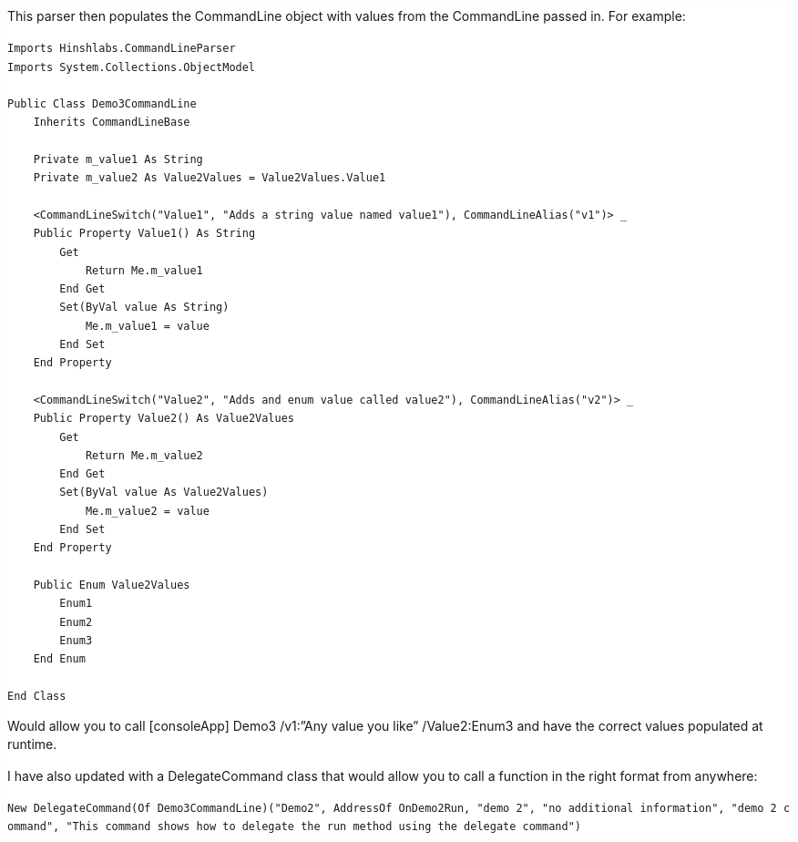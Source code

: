 This parser then populates the CommandLine object with values from the CommandLine passed in. For example:

```
Imports Hinshlabs.CommandLineParser
Imports System.Collections.ObjectModel

Public Class Demo3CommandLine
    Inherits CommandLineBase

    Private m_value1 As String
    Private m_value2 As Value2Values = Value2Values.Value1

    <CommandLineSwitch("Value1", "Adds a string value named value1"), CommandLineAlias("v1")> _
    Public Property Value1() As String
        Get
            Return Me.m_value1
        End Get
        Set(ByVal value As String)
            Me.m_value1 = value
        End Set
    End Property

    <CommandLineSwitch("Value2", "Adds and enum value called value2"), CommandLineAlias("v2")> _
    Public Property Value2() As Value2Values
        Get
            Return Me.m_value2
        End Get
        Set(ByVal value As Value2Values)
            Me.m_value2 = value
        End Set
    End Property

    Public Enum Value2Values
        Enum1
        Enum2
        Enum3
    End Enum

End Class
```

Would allow you to call \[consoleApp\] Demo3 /v1:”Any value you like” /Value2:Enum3 and have the correct values populated at runtime.

I have also updated with a DelegateCommand class that would allow you to call a function in the right format from anywhere:

```
New DelegateCommand(Of Demo3CommandLine)("Demo2", AddressOf OnDemo2Run, "demo 2", "no additional information", "demo 2 command", "This command shows how to delegate the run method using the delegate command")
```
